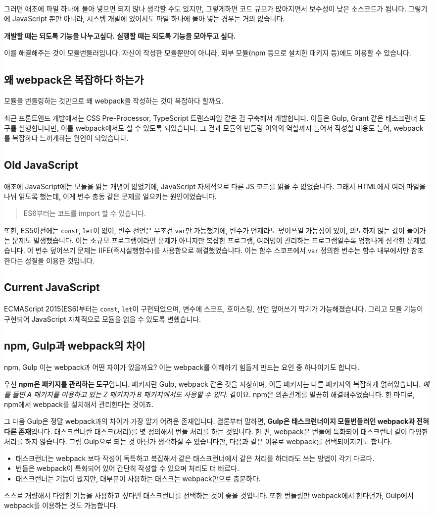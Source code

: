 그러면 애초에 파일 하나에 몰아 넣으면 되지 않나 생각할 수도 있지만, 그렇게하면 코드 규모가 많아지면서 보수성이 낮은 소스코드가 됩니다.
그렇기에 JavaScript 뿐만 아니라, 시스템 개발에 있어서도 파일 하나에 몰아 넣는 경우는 거의 없습니다.

**개발할 때는 되도록 기능을 나누고싶다.**
**실행할 때는 되도록 기능을 모아두고 싶다.**

이를 해결해주는 것이 모듈번들러입니다. 자신이 작성한 모듈뿐만이 아니라, 외부 모듈(npm 등으로 설치한 패키지 등)에도 이용할 수 있습니다.

## 왜 webpack은 복잡하다 하는가

모듈을 번들링하는 것만으로 왜 webpack을 작성하는 것이 복잡하다 할까요.

최근 프론트엔드 개발에서는 CSS Pre-Processor, TypeScript 트랜스파일 같은 걸 구축해서 개발합니다. 이들은 Gulp, Grant 같은 태스크런너 도구를 실행합니다만, 이를 webpack에서도 할 수 있도록 되었습니다. 그 결과 모듈의 번들링 이외의 역할까지 늘어서 작성할 내용도 늘어, webpack를 복잡하다 느끼게하는 원인이 되었습니다.

## Old JavaScript

애초에 JavaScript에는 모듈을 읽는 개념이 없었기에, JavaScript 자체적으로 다른 JS 코드를 읽을 수 없었습니다.
그래서 HTML에서 여러 파일을 나눠 읽도록 했는데, 이게 변수 충동 같은 문제를 일으키는 원인이었습니다.

> ES6부터는 코드를 import 할 수 있습니다.

또한, ES5이전에는 `const`, `let`이 없어, 변수 선언은 무조건 `var`만 가능했기에, 변수가 언제라도 덮어쓰일 가능성이 있어, 의도하지 않는 값이 들어가는 문제도 발생했습니다. 이는 소규모 프로그램이라면 문제가 아니지만 복잡한 프로그램, 여러명이 관리하는 프로그램일수록 엄청나게 심각한 문제였습니다. 이 변수 덮어쓰기 문제는 IIFE(즉시실행함수)를 사용함으로 해결했었습니다. 이는 함수 스코프에서 `var` 정의한 변수는 함수 내부에서만 참조한다는 성질을 이용한 것입니다.

## Current JavaScript

ECMAScript 2015(ES6)부터는 `const`, `let`이 구현되었으며, 변수에 스코프, 호이스팅, 선언 덮어쓰기 막기가 가능해졌습니다. 그리고 모듈 기능이 구현되어 JavaScript 자체적으로 모듈을 읽을 수 있도록 변했습니다.

## npm, Gulp과 webpack의 차이

npm, Gulp 이는 webpack과 어떤 차이가 있을까요?
이는 webpack를 이해하기 힘들게 만드는 요인 중 하나이기도 합니다.

우선 **npm은 패키지를 관리하는 도구**입니다.
패키지란 Gulp, webpack 같은 것을 지칭하며, 이들 패키지는 다른 패키지와 복잡하게 얽혀있습니다.
_예를 들면 A 패키지를 이용하고 있는 Z 패키지가 B 패키지에서도 사용할 수 있다._ 같이요.
npm은 의존관계를 말끔히 해결해주었습니다.
한 마디로, npm에서 webpack를 설치해서 관리한다는 것이죠.

그 다음 Gulp은 정말 webpack과의 차이가 가장 알기 어려운 존재입니다.
결론부터 말하면, **Gulp은 태스크런너이지 모듈번들러인 webpack과 전혀 다른 존재**입니다. 태스크런너란 태스크(처리)를 몇 정의해서 번들 처리를 하는 것입니다.
한 편, webpack은 번들에 특화되어 태스크런너 같이 다양한 처리를 하지 않습니다. 그럼 Gulp으로 되는 것 아닌가 생각하실 수 있습니다만, 다음과 같은 이유로 webpack를 선택되어지기도 합니다.

- 태스크런너는 webpack 보다 작성이 독특하고 복잡해서 같은 태스크런너에서 같은 처리를 하더라도 쓰는 방법이 각기 다르다.
- 번들은 webpack이 특화되어 있어 간단히 작성할 수 있으며 처리도 더 빠르다.
- 태스크런너는 기능이 많지만, 대부분이 사용하는 태스크는 webpack만으로 충분하다.

스스로 개량해서 다양한 기능을 사용하고 싶다면 태스크런너를 선택하는 것이 좋을 것입니다.
또한 번들링만 webpack에서 한다던가, Gulp에서 webpack를 이용하는 것도 가능합니다.
